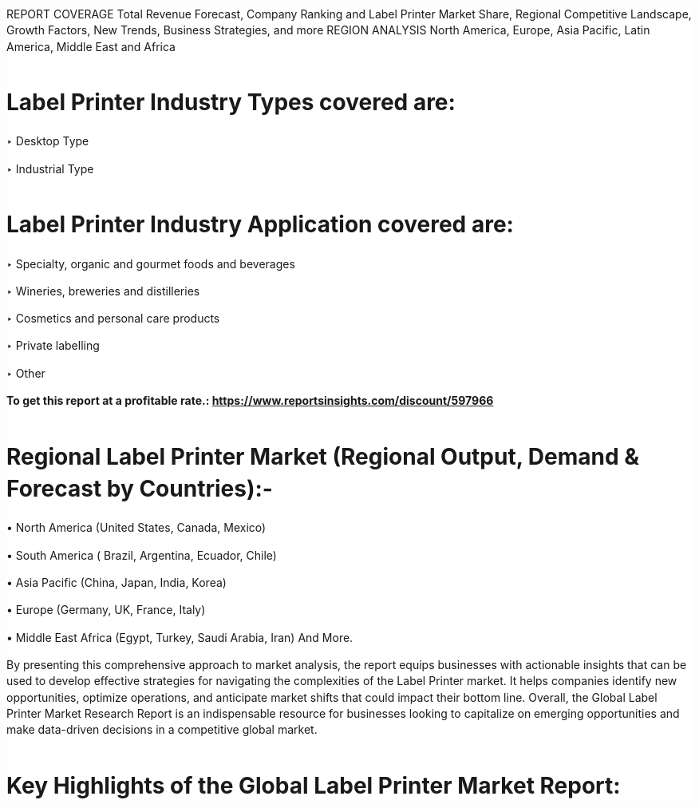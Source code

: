 <td>REPORT COVERAGE</td>
<td>Total Revenue Forecast, Company Ranking and Label Printer Market Share, Regional Competitive Landscape, Growth Factors, New Trends, Business Strategies, and more</td>
</tr>
<tr>
<td>REGION ANALYSIS</td>
<td>North America, Europe, Asia Pacific, Latin America, Middle East and Africa</td>
</tr>
</table>

# <strong>Label Printer Industry Types covered are:</strong>

‣ Desktop Type

‣ Industrial Type

# <strong>Label Printer Industry Application covered are:</strong>

‣ Specialty, organic and gourmet foods and beverages

‣  Wineries, breweries and distilleries

‣  Cosmetics and personal care products

‣  Private labelling

‣  Other

<strong>To get this report at a profitable rate.: <a href=https://www.reportsinsights.com/discount/597966>https://www.reportsinsights.com/discount/597966</a></strong></font>

# <strong>Regional Label Printer Market (Regional Output, Demand &amp; Forecast by Countries):-</strong>

• North America (United States, Canada, Mexico)

• South America ( Brazil, Argentina, Ecuador, Chile)

• Asia Pacific (China, Japan, India, Korea)

• Europe (Germany, UK, France, Italy)

• Middle East Africa (Egypt, Turkey, Saudi Arabia, Iran) And More.

By presenting this comprehensive approach to market analysis, the report equips businesses with actionable insights that can be used to develop effective strategies for navigating the complexities of the Label Printer market. It helps companies identify new opportunities, optimize operations, and anticipate market shifts that could impact their bottom line. Overall, the Global Label Printer Market Research Report is an indispensable resource for businesses looking to capitalize on emerging opportunities and make data-driven decisions in a competitive global market.

# <strong>Key Highlights of the Global Label Printer Market Report:</strong>
